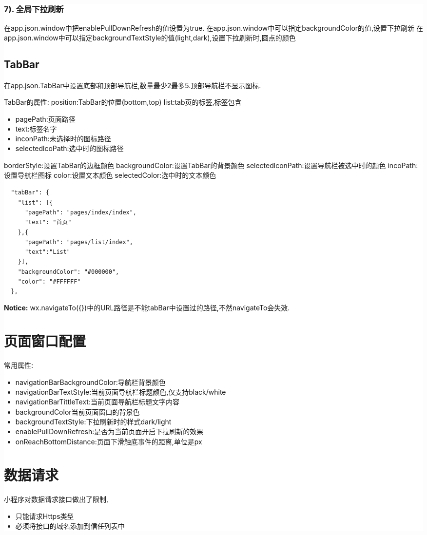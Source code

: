 ### 7). 全局下拉刷新

在app.json.window中把enablePullDownRefresh的值设置为true.
在app.json.window中可以指定backgroundColor的值,设置下拉刷新
在app.json.window中可以指定backgroundTextStyle的值(light,dark),设置下拉刷新时,圆点的颜色

## TabBar

在app.json.TabBar中设置底部和顶部导航栏,数量最少2最多5.顶部导航栏不显示图标.

TabBar的属性:
position:TabBar的位置(bottom,top)
list:tab页的标签,标签包含

-   pagePath:页面路径
-   text:标签名字
-   inconPath:未选择时的图标路径
-   selectedlcoPath:选中时的图标路径

borderStyle:设置TabBar的边框颜色
backgroundColor:设置TabBar的背景颜色
selectedlconPath:设置导航栏被选中时的颜色
incoPath:设置导航栏图标
color:设置文本颜色
selectedColor:选中时的文本颜色

```
  "tabBar": {
    "list": [{
      "pagePath": "pages/index/index",
      "text": "首页"
    },{
      "pagePath": "pages/list/index",
      "text":"List"
    }],
    "backgroundColor": "#000000",
    "color": "#FFFFFF"
  },
```

**Notice:**
wx.navigateTo({})中的URL路径是不能tabBar中设置过的路径,不然navigateTo会失效.

# 页面窗口配置

常用属性:

-   navigationBarBackgroundColor:导航栏背景颜色
-   navigationBarTextStyle:当前页面导航栏标题颜色,仅支持black/white
-   navigationBarTittleText:当前页面导航栏标题文字内容
-   backgroundColor当前页面窗口的背景色
-   backgroundTextStyle:下拉刷新时的样式dark/light
-   enablePullDownRefresh:是否为当前页面开启下拉刷新的效果
-   onReachBottomDistance:页面下滑触底事件的距离,单位是px

# 数据请求

小程序对数据请求接口做出了限制,

-   只能请求Https类型
-   必须将接口的域名添加到信任列表中
